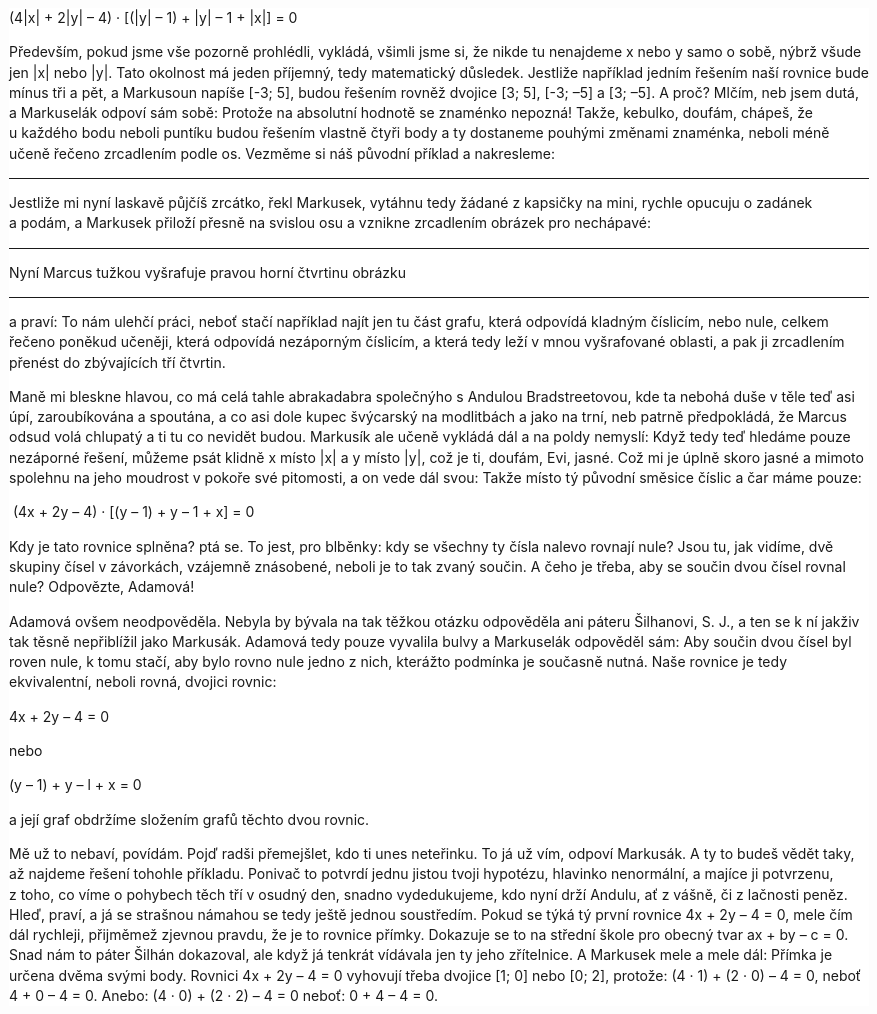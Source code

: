 (4|x| + 2|y| – 4) · \[(|y| – 1) + |y| – 1 + |x|\] = 0

Především, pokud jsme vše pozorně prohlédli, vykládá, všimli jsme si, že nikde tu nenajdeme x nebo y samo o sobě, nýbrž všude jen |x| nebo |y|. Tato okolnost má jeden příjemný, tedy matematický důsledek. Jestliže například jedním řešením naší rovnice bude mínus tři a pět, a Markusoun napíše \[-3; 5\], budou řešením rovněž dvojice \[3; 5\], \[-3; –5\] a \[3; –5\]. A proč? Mlčím, neb jsem dutá, a Markuselák odpoví sám sobě: Protože na absolutní hodnotě se znaménko nepozná! Takže, kebulko, doufám, chápeš, že u každého bodu neboli puntíku budou řešením vlastně čtyři body a ty dostaneme pouhými změnami znaménka, neboli méně učeně řečeno zrcadlením podle os. Vezměme si náš původní příklad a nakresleme:

* * *

Jestliže mi nyní laskavě půjčíš zrcátko, řekl Markusek, vytáhnu tedy žádané z kapsičky na mini, rychle opucuju o zadánek a podám, a Markusek přiloží přesně na svislou osu a vznikne zrcadlením obrázek pro nechápavé:

* * *

Nyní Marcus tužkou vyšrafuje pravou horní čtvrtinu obrázku

* * *

a praví: To nám ulehčí práci, neboť stačí například najít jen tu část grafu, která odpovídá kladným číslicím, nebo nule, celkem řečeno poněkud učeněji, která odpovídá nezáporným číslicím, a která tedy leží v mnou vyšrafované oblasti, a pak ji zrcadlením přenést do zbývajících tří čtvrtin.

Maně mi bleskne hlavou, co má celá tahle abrakadabra společnýho s Andulou Bradstreetovou, kde ta nebohá duše v těle teď asi úpí, zaroubíkována a spoutána, a co asi dole kupec švýcarský na modlitbách a jako na trní, neb patrně předpokládá, že Marcus odsud volá chlupatý a ti tu co nevidět budou. Markusík ale učeně vykládá dál a na poldy nemyslí: Když tedy teď hledáme pouze nezáporné řešení, můžeme psát klidně x místo |x| a y místo |y|, což je ti, doufám, Evi, jasné. Což mi je úplně skoro jasné a mimoto spolehnu na jeho moudrost v pokoře své pitomosti, a on vede dál svou: Takže místo tý původní směsice číslic a čar máme pouze:

 (4x + 2y – 4) · \[(y – 1) + y – 1 + x\] = 0

Kdy je tato rovnice splněna? ptá se. To jest, pro blběnky: kdy se všechny ty čísla nalevo rovnají nule? Jsou tu, jak vidíme, dvě skupiny čísel v závorkách, vzájemně znásobené, neboli je to tak zvaný součin. A čeho je třeba, aby se součin dvou čísel rovnal nule? Odpovězte, Adamová!

Adamová ovšem neodpověděla. Nebyla by bývala na tak těžkou otázku odpověděla ani páteru Šilhanovi, S. J., a ten se k ní jakživ tak těsně nepřiblížil jako Markusák. Adamová tedy pouze vyvalila bulvy a Markuselák odpověděl sám: Aby součin dvou čísel byl roven nule, k tomu stačí, aby bylo rovno nule jedno z nich, kterážto podmínka je současně nutná. Naše rovnice je tedy ekvivalentní, neboli rovná, dvojici rovnic:

4x + 2y – 4 = 0

nebo

(y – 1) + y – l + x = 0

a její graf obdržíme složením grafů těchto dvou rovnic.

Mě už to nebaví, povídám. Pojď radši přemejšlet, kdo ti unes neteřinku. To já už vím, odpoví Markusák. A ty to budeš vědět taky, až najdeme řešení tohohle příkladu. Ponivač to potvrdí jednu jistou tvoji hypotézu, hlavinko nenormální, a majíce ji potvrzenu, z toho, co víme o pohybech těch tří v osudný den, snadno vydedukujeme, kdo nyní drží Andulu, ať z vášně, či z lačnosti peněz. Hleď, praví, a já se strašnou námahou se tedy ještě jednou soustředím. Pokud se týká tý první rovnice 4x + 2y – 4 = 0, mele čím dál rychleji, přijměmež zjevnou pravdu, že je to rovnice přímky. Dokazuje se to na střední škole pro obecný tvar ax + by – c = 0. Snad nám to páter Šilhán dokazoval, ale když já tenkrát vídávala jen ty jeho zřítelnice. A Markusek mele a mele dál: Přímka je určena dvěma svými body. Rovnici 4x + 2y – 4 = 0 vyhovují třeba dvojice \[1; 0\] nebo \[0; 2\], protože: (4 · 1) + (2 · 0) – 4 = 0, neboť 4 + 0 – 4 = 0. Anebo: (4 · 0) + (2 · 2) – 4 = 0 neboť: 0 + 4 – 4 = 0.
